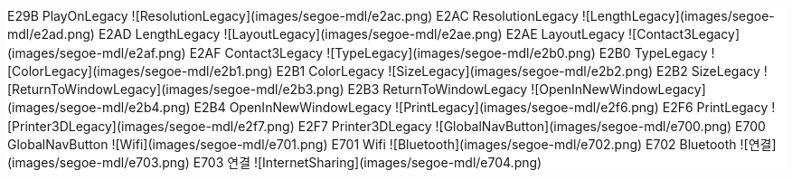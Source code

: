   <td>E29B</td>
  <td>PlayOnLegacy</td>
 </tr>
 <tr><td>![ResolutionLegacy](images/segoe-mdl/e2ac.png)</td>
  <td>E2AC</td>
  <td>ResolutionLegacy</td>
 </tr>
 <tr><td>![LengthLegacy](images/segoe-mdl/e2ad.png)</td>
  <td>E2AD</td>
  <td>LengthLegacy</td>
 </tr>
 <tr><td>![LayoutLegacy](images/segoe-mdl/e2ae.png)</td>
  <td>E2AE</td>
  <td>LayoutLegacy</td>
 </tr>
 <tr><td>![Contact3Legacy](images/segoe-mdl/e2af.png)</td>
  <td>E2AF</td>
  <td>Contact3Legacy</td>
 </tr>
 <tr><td>![TypeLegacy](images/segoe-mdl/e2b0.png)</td>
  <td>E2B0</td>
  <td>TypeLegacy</td>
 </tr>
 <tr><td>![ColorLegacy](images/segoe-mdl/e2b1.png)</td>
  <td>E2B1</td>
  <td>ColorLegacy</td>
 </tr>
 <tr><td>![SizeLegacy](images/segoe-mdl/e2b2.png)</td>
  <td>E2B2</td>
  <td>SizeLegacy</td>
 </tr>
 <tr><td>![ReturnToWindowLegacy](images/segoe-mdl/e2b3.png)</td>
  <td>E2B3</td>
  <td>ReturnToWindowLegacy</td>
 </tr>
 <tr><td>![OpenInNewWindowLegacy](images/segoe-mdl/e2b4.png)</td>
  <td>E2B4</td>
  <td>OpenInNewWindowLegacy</td>
 </tr>
 <tr><td>![PrintLegacy](images/segoe-mdl/e2f6.png)</td>
  <td>E2F6</td>
  <td>PrintLegacy</td>
 </tr>
 <tr><td>![Printer3DLegacy](images/segoe-mdl/e2f7.png)</td>
  <td>E2F7</td>
  <td>Printer3DLegacy</td>
 </tr>
 <tr><td>![GlobalNavButton](images/segoe-mdl/e700.png)</td>
  <td>E700</td>
  <td>GlobalNavButton</td>
 </tr>
 <tr><td>![Wifi](images/segoe-mdl/e701.png)</td>
  <td>E701</td>
  <td>Wifi</td>
 </tr>
 <tr><td>![Bluetooth](images/segoe-mdl/e702.png)</td>
  <td>E702</td>
  <td>Bluetooth</td>
 </tr>
 <tr><td>![연결](images/segoe-mdl/e703.png)</td>
  <td>E703</td>
  <td>연결</td>
 </tr>
 <tr><td>![InternetSharing](images/segoe-mdl/e704.png)</td>